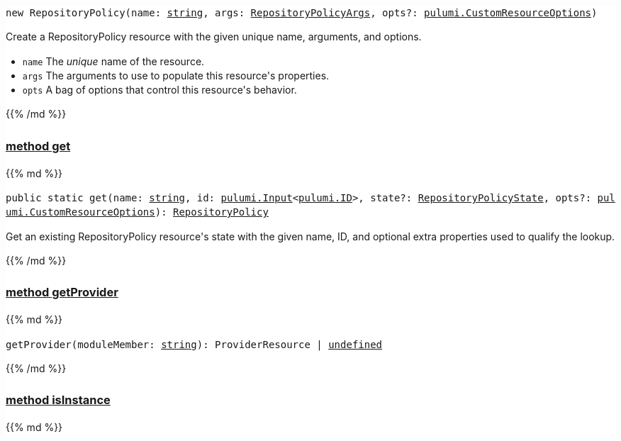 <pre class="highlight"><span class='kd'></span><span class='kd'>new</span> RepositoryPolicy(name: <span class='kd'><a href='https://developer.mozilla.org/en-US/docs/Web/JavaScript/Reference/Global_Objects/String'>string</a></span>, args: <a href='#RepositoryPolicyArgs'>RepositoryPolicyArgs</a>, opts?: <a href='/docs/reference/pkg/nodejs/pulumi/pulumi/#CustomResourceOptions'>pulumi.CustomResourceOptions</a>)</pre>


Create a RepositoryPolicy resource with the given unique name, arguments, and options.

* `name` The _unique_ name of the resource.
* `args` The arguments to use to populate this resource&#39;s properties.
* `opts` A bag of options that control this resource&#39;s behavior.

{{% /md %}}
</div>
<h3 class="pdoc-member-header" id="RepositoryPolicy-get">
<a class="pdoc-child-name" href="https://github.com/pulumi/pulumi-aws/blob/89ad9acd855a94d7e817234289421b70c5e0f8d2/sdk/nodejs/ecr/repositoryPolicy.ts#L64">method <b>get</b></a>
</h3>
<div class="pdoc-member-contents">
{{% md %}}

<pre class="highlight"><span class='kd'>public static </span>get(name: <span class='kd'><a href='https://developer.mozilla.org/en-US/docs/Web/JavaScript/Reference/Global_Objects/String'>string</a></span>, id: <a href='/docs/reference/pkg/nodejs/pulumi/pulumi/#Input'>pulumi.Input</a>&lt;<a href='/docs/reference/pkg/nodejs/pulumi/pulumi/#ID'>pulumi.ID</a>&gt;, state?: <a href='#RepositoryPolicyState'>RepositoryPolicyState</a>, opts?: <a href='/docs/reference/pkg/nodejs/pulumi/pulumi/#CustomResourceOptions'>pulumi.CustomResourceOptions</a>): <a href='#RepositoryPolicy'>RepositoryPolicy</a></pre>


Get an existing RepositoryPolicy resource's state with the given name, ID, and optional extra
properties used to qualify the lookup.

{{% /md %}}
</div>
<h3 class="pdoc-member-header" id="RepositoryPolicy-getProvider">
<a class="pdoc-child-name" href="https://github.com/pulumi/pulumi-aws/blob/89ad9acd855a94d7e817234289421b70c5e0f8d2/sdk/nodejs/node_modules/@pulumi/pulumi/resource.d.ts#L19">method <b>getProvider</b></a>
</h3>
<div class="pdoc-member-contents">
{{% md %}}

<pre class="highlight"><span class='kd'></span>getProvider(moduleMember: <span class='kd'><a href='https://developer.mozilla.org/en-US/docs/Web/JavaScript/Reference/Global_Objects/String'>string</a></span>): ProviderResource | <span class='kd'><a href='https://developer.mozilla.org/en-US/docs/Web/JavaScript/Reference/Global_Objects/undefined'>undefined</a></span></pre>

{{% /md %}}
</div>
<h3 class="pdoc-member-header" id="RepositoryPolicy-isInstance">
<a class="pdoc-child-name" href="https://github.com/pulumi/pulumi-aws/blob/89ad9acd855a94d7e817234289421b70c5e0f8d2/sdk/nodejs/ecr/repositoryPolicy.ts#L75">method <b>isInstance</b></a>
</h3>
<div class="pdoc-member-contents">
{{% md %}}
